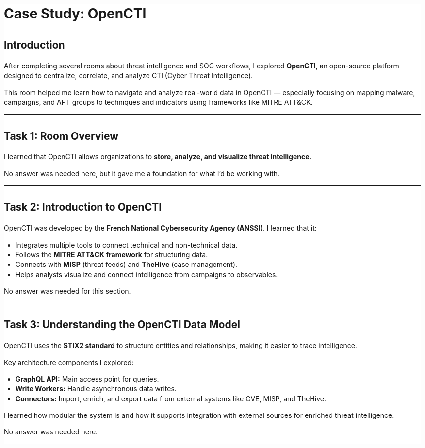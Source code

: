 # Case Study: OpenCTI

## Introduction

After completing several rooms about threat intelligence and SOC workflows, I explored **OpenCTI**, an open-source platform designed to centralize, correlate, and analyze CTI (Cyber Threat Intelligence).  

This room helped me learn how to navigate and analyze real-world data in OpenCTI — especially focusing on mapping malware, campaigns, and APT groups to techniques and indicators using frameworks like MITRE ATT&CK.

---

## Task 1: Room Overview

I learned that OpenCTI allows organizations to **store, analyze, and visualize threat intelligence**.  

No answer was needed here, but it gave me a foundation for what I’d be working with.

---

## Task 2: Introduction to OpenCTI

OpenCTI was developed by the **French National Cybersecurity Agency (ANSSI)**. I learned that it:
- Integrates multiple tools to connect technical and non-technical data.
- Follows the **MITRE ATT&CK framework** for structuring data.
- Connects with **MISP** (threat feeds) and **TheHive** (case management).
- Helps analysts visualize and connect intelligence from campaigns to observables.

No answer was needed for this section.

---

## Task 3: Understanding the OpenCTI Data Model

OpenCTI uses the **STIX2 standard** to structure entities and relationships, making it easier to trace intelligence.  

Key architecture components I explored:
- **GraphQL API:** Main access point for queries.
- **Write Workers:** Handle asynchronous data writes.
- **Connectors:** Import, enrich, and export data from external systems like CVE, MISP, and TheHive.

I learned how modular the system is and how it supports integration with external sources for enriched threat intelligence.

No answer was needed here.

---
